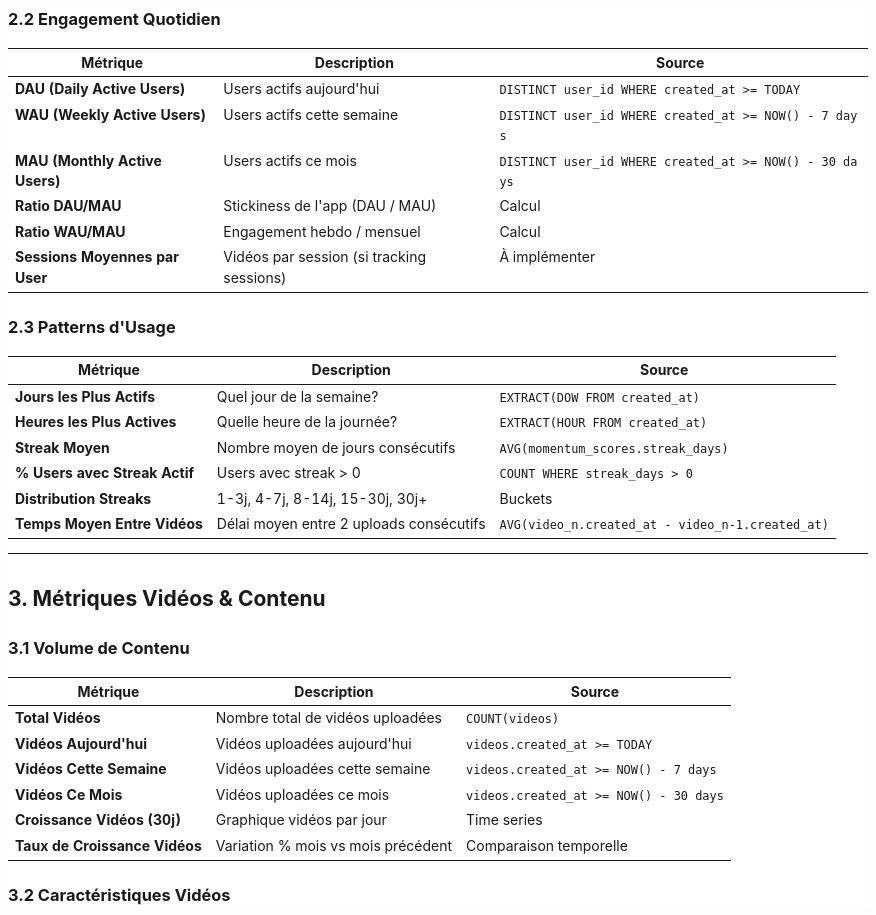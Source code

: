 ### 2.2 Engagement Quotidien

| Métrique | Description | Source |
|----------|-------------|--------|
| **DAU (Daily Active Users)** | Users actifs aujourd'hui | `DISTINCT user_id WHERE created_at >= TODAY` |
| **WAU (Weekly Active Users)** | Users actifs cette semaine | `DISTINCT user_id WHERE created_at >= NOW() - 7 days` |
| **MAU (Monthly Active Users)** | Users actifs ce mois | `DISTINCT user_id WHERE created_at >= NOW() - 30 days` |
| **Ratio DAU/MAU** | Stickiness de l'app (DAU / MAU) | Calcul |
| **Ratio WAU/MAU** | Engagement hebdo / mensuel | Calcul |
| **Sessions Moyennes par User** | Vidéos par session (si tracking sessions) | À implémenter |

### 2.3 Patterns d'Usage

| Métrique | Description | Source |
|----------|-------------|--------|
| **Jours les Plus Actifs** | Quel jour de la semaine? | `EXTRACT(DOW FROM created_at)` |
| **Heures les Plus Actives** | Quelle heure de la journée? | `EXTRACT(HOUR FROM created_at)` |
| **Streak Moyen** | Nombre moyen de jours consécutifs | `AVG(momentum_scores.streak_days)` |
| **% Users avec Streak Actif** | Users avec streak > 0 | `COUNT WHERE streak_days > 0` |
| **Distribution Streaks** | 1-3j, 4-7j, 8-14j, 15-30j, 30j+ | Buckets |
| **Temps Moyen Entre Vidéos** | Délai moyen entre 2 uploads consécutifs | `AVG(video_n.created_at - video_n-1.created_at)` |

---

## 3. Métriques Vidéos & Contenu

### 3.1 Volume de Contenu

| Métrique | Description | Source |
|----------|-------------|--------|
| **Total Vidéos** | Nombre total de vidéos uploadées | `COUNT(videos)` |
| **Vidéos Aujourd'hui** | Vidéos uploadées aujourd'hui | `videos.created_at >= TODAY` |
| **Vidéos Cette Semaine** | Vidéos uploadées cette semaine | `videos.created_at >= NOW() - 7 days` |
| **Vidéos Ce Mois** | Vidéos uploadées ce mois | `videos.created_at >= NOW() - 30 days` |
| **Croissance Vidéos (30j)** | Graphique vidéos par jour | Time series |
| **Taux de Croissance Vidéos** | Variation % mois vs mois précédent | Comparaison temporelle |

### 3.2 Caractéristiques Vidéos
